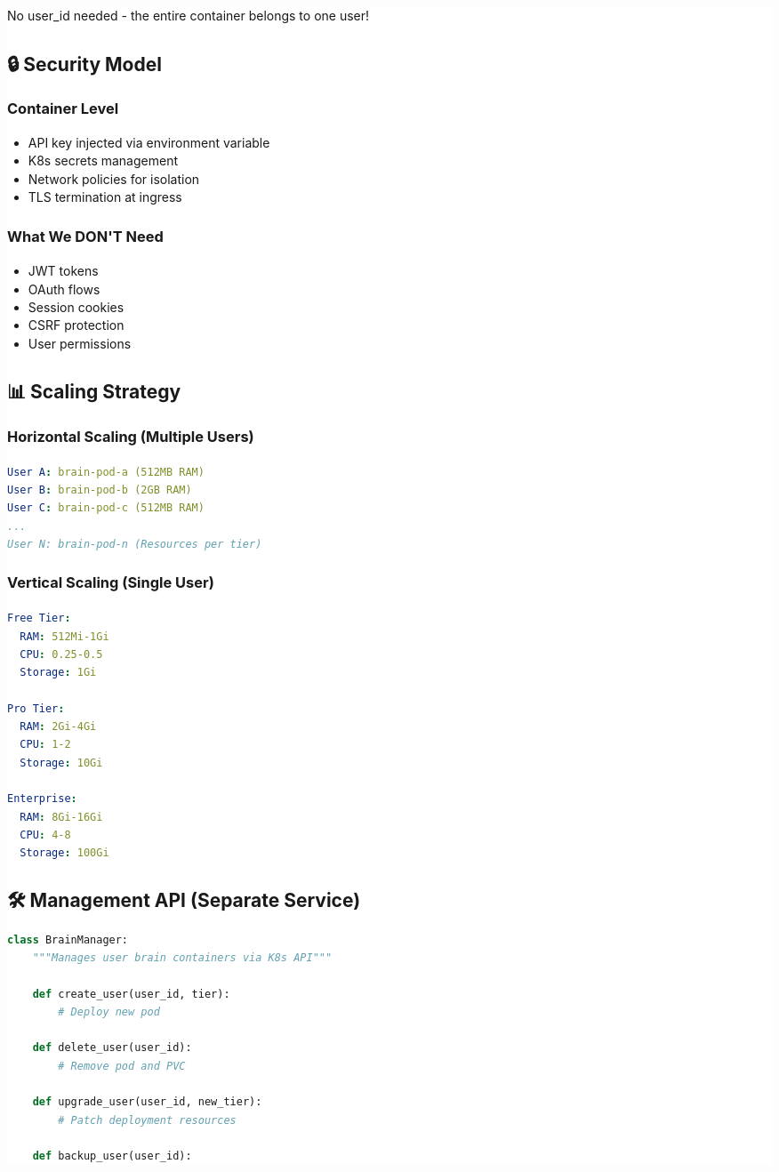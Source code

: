 No user_id needed - the entire container belongs to one user!

## 🔒 Security Model

### Container Level
- API key injected via environment variable
- K8s secrets management
- Network policies for isolation
- TLS termination at ingress

### What We DON'T Need
- JWT tokens
- OAuth flows
- Session cookies
- CSRF protection
- User permissions

## 📊 Scaling Strategy

### Horizontal Scaling (Multiple Users)
```yaml
User A: brain-pod-a (512MB RAM)
User B: brain-pod-b (2GB RAM) 
User C: brain-pod-c (512MB RAM)
...
User N: brain-pod-n (Resources per tier)
```

### Vertical Scaling (Single User)
```yaml
Free Tier:
  RAM: 512Mi-1Gi
  CPU: 0.25-0.5
  Storage: 1Gi

Pro Tier:
  RAM: 2Gi-4Gi
  CPU: 1-2
  Storage: 10Gi

Enterprise:
  RAM: 8Gi-16Gi
  CPU: 4-8
  Storage: 100Gi
```

## 🛠️ Management API (Separate Service)

```python
class BrainManager:
    """Manages user brain containers via K8s API"""
    
    def create_user(user_id, tier):
        # Deploy new pod
        
    def delete_user(user_id):
        # Remove pod and PVC
        
    def upgrade_user(user_id, new_tier):
        # Patch deployment resources
        
    def backup_user(user_id):
```
